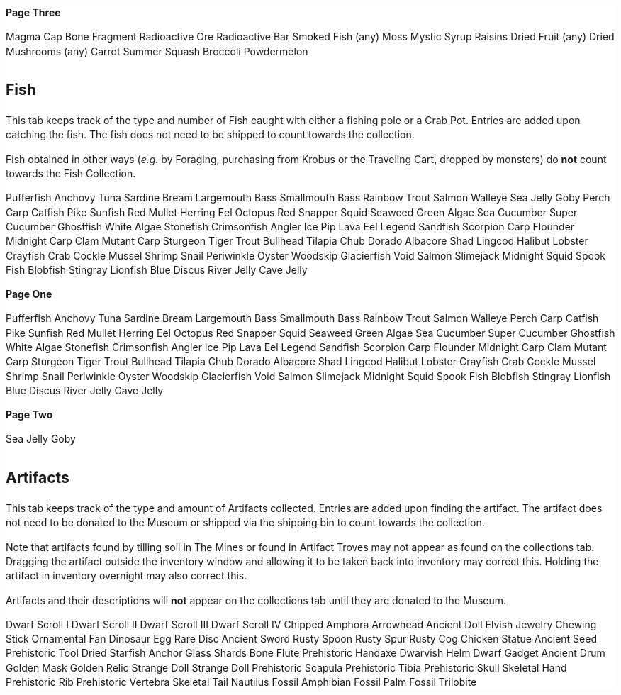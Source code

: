 **Page Three**

Magma Cap Bone Fragment Radioactive Ore Radioactive Bar Smoked Fish (any) Moss Mystic Syrup Raisins Dried Fruit (any) Dried Mushrooms (any) Carrot Summer Squash Broccoli Powdermelon

## Fish

This tab keeps track of the type and number of Fish caught with either a fishing pole or a Crab Pot. Entries are added upon catching the fish. The fish does not need to be shipped to count towards the collection.

Fish obtained in other ways (*e.g.* by Foraging, purchasing from Krobus or the Traveling Cart, dropped by monsters) do **not** count towards the Fish Collection.

Pufferfish Anchovy Tuna Sardine Bream Largemouth Bass Smallmouth Bass Rainbow Trout Salmon Walleye Sea Jelly Goby Perch Carp Catfish Pike Sunfish Red Mullet Herring Eel Octopus Red Snapper Squid Seaweed Green Algae Sea Cucumber Super Cucumber Ghostfish White Algae Stonefish Crimsonfish Angler Ice Pip Lava Eel Legend Sandfish Scorpion Carp Flounder Midnight Carp Clam Mutant Carp Sturgeon Tiger Trout Bullhead Tilapia Chub Dorado Albacore Shad Lingcod Halibut Lobster Crayfish Crab Cockle Mussel Shrimp Snail Periwinkle Oyster Woodskip Glacierfish Void Salmon Slimejack Midnight Squid Spook Fish Blobfish Stingray Lionfish Blue Discus River Jelly Cave Jelly

**Page One**

Pufferfish Anchovy Tuna Sardine Bream Largemouth Bass Smallmouth Bass Rainbow Trout Salmon Walleye Perch Carp Catfish Pike Sunfish Red Mullet Herring Eel Octopus Red Snapper Squid Seaweed Green Algae Sea Cucumber Super Cucumber Ghostfish White Algae Stonefish Crimsonfish Angler Ice Pip Lava Eel Legend Sandfish Scorpion Carp Flounder Midnight Carp Clam Mutant Carp Sturgeon Tiger Trout Bullhead Tilapia Chub Dorado Albacore Shad Lingcod Halibut Lobster Crayfish Crab Cockle Mussel Shrimp Snail Periwinkle Oyster Woodskip Glacierfish Void Salmon Slimejack Midnight Squid Spook Fish Blobfish Stingray Lionfish Blue Discus River Jelly Cave Jelly

**Page Two**

Sea Jelly Goby

## Artifacts

This tab keeps track of the type and amount of Artifacts collected. Entries are added upon finding the artifact. The artifact does not need to be donated to the Museum or shipped via the shipping bin to count towards the collection.

Note that artifacts found by tilling soil in The Mines or found in Artifact Troves may not appear as found on the collections tab. Dragging the artifact outside the inventory window and allowing it to be taken back into inventory may correct this. Holding the artifact in inventory overnight may also correct this.

Artifacts and their descriptions will **not** appear on the collections tab until they are donated to the Museum.

Dwarf Scroll I Dwarf Scroll II Dwarf Scroll III Dwarf Scroll IV Chipped Amphora Arrowhead Ancient Doll Elvish Jewelry Chewing Stick Ornamental Fan Dinosaur Egg Rare Disc Ancient Sword Rusty Spoon Rusty Spur Rusty Cog Chicken Statue Ancient Seed Prehistoric Tool Dried Starfish Anchor Glass Shards Bone Flute Prehistoric Handaxe Dwarvish Helm Dwarf Gadget Ancient Drum Golden Mask Golden Relic Strange Doll Strange Doll Prehistoric Scapula Prehistoric Tibia Prehistoric Skull Skeletal Hand Prehistoric Rib Prehistoric Vertebra Skeletal Tail Nautilus Fossil Amphibian Fossil Palm Fossil Trilobite

